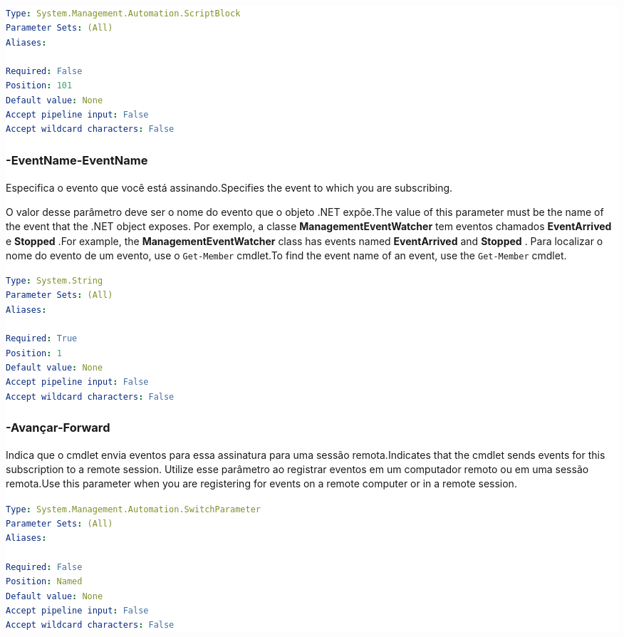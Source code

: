 ```yaml
Type: System.Management.Automation.ScriptBlock
Parameter Sets: (All)
Aliases:

Required: False
Position: 101
Default value: None
Accept pipeline input: False
Accept wildcard characters: False
```

### <span data-ttu-id="2fbcd-159">-EventName</span><span class="sxs-lookup"><span data-stu-id="2fbcd-159">-EventName</span></span>

<span data-ttu-id="2fbcd-160">Especifica o evento que você está assinando.</span><span class="sxs-lookup"><span data-stu-id="2fbcd-160">Specifies the event to which you are subscribing.</span></span>

<span data-ttu-id="2fbcd-161">O valor desse parâmetro deve ser o nome do evento que o objeto .NET expõe.</span><span class="sxs-lookup"><span data-stu-id="2fbcd-161">The value of this parameter must be the name of the event that the .NET object exposes.</span></span> <span data-ttu-id="2fbcd-162">Por exemplo, a classe **ManagementEventWatcher** tem eventos chamados **EventArrived** e **Stopped** .</span><span class="sxs-lookup"><span data-stu-id="2fbcd-162">For example, the **ManagementEventWatcher** class has events named **EventArrived** and **Stopped** .</span></span> <span data-ttu-id="2fbcd-163">Para localizar o nome do evento de um evento, use o `Get-Member` cmdlet.</span><span class="sxs-lookup"><span data-stu-id="2fbcd-163">To find the event name of an event, use the `Get-Member` cmdlet.</span></span>

```yaml
Type: System.String
Parameter Sets: (All)
Aliases:

Required: True
Position: 1
Default value: None
Accept pipeline input: False
Accept wildcard characters: False
```

### <span data-ttu-id="2fbcd-164">-Avançar</span><span class="sxs-lookup"><span data-stu-id="2fbcd-164">-Forward</span></span>

<span data-ttu-id="2fbcd-165">Indica que o cmdlet envia eventos para essa assinatura para uma sessão remota.</span><span class="sxs-lookup"><span data-stu-id="2fbcd-165">Indicates that the cmdlet sends events for this subscription to a remote session.</span></span> <span data-ttu-id="2fbcd-166">Utilize esse parâmetro ao registrar eventos em um computador remoto ou em uma sessão remota.</span><span class="sxs-lookup"><span data-stu-id="2fbcd-166">Use this parameter when you are registering for events on a remote computer or in a remote session.</span></span>

```yaml
Type: System.Management.Automation.SwitchParameter
Parameter Sets: (All)
Aliases:

Required: False
Position: Named
Default value: None
Accept pipeline input: False
Accept wildcard characters: False
```

